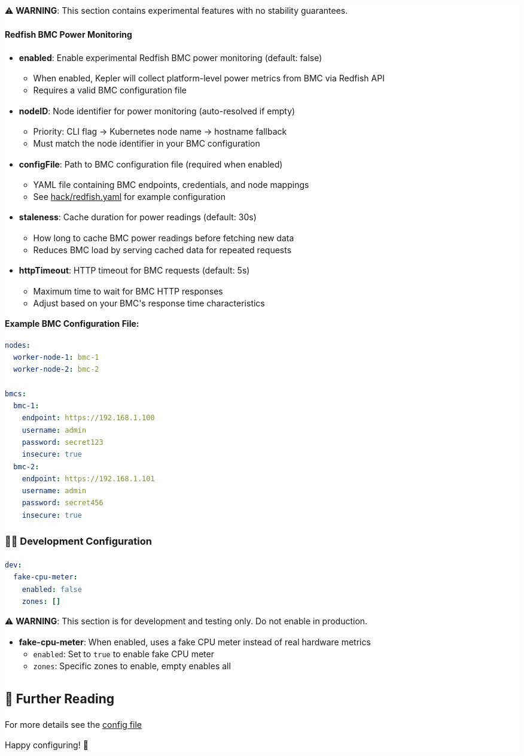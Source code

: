 ⚠️ **WARNING**: This section contains experimental features with no stability guarantees.

#### Redfish BMC Power Monitoring

- **enabled**: Enable experimental Redfish BMC power monitoring (default: false)
  - When enabled, Kepler will collect platform-level power metrics from BMC via Redfish API
  - Requires a valid BMC configuration file

- **nodeID**: Node identifier for power monitoring (auto-resolved if empty)
  - Priority: CLI flag → Kubernetes node name → hostname fallback
  - Must match the node identifier in your BMC configuration

- **configFile**: Path to BMC configuration file (required when enabled)
  - YAML file containing BMC endpoints, credentials, and node mappings
  - See [hack/redfish.yaml](../../hack/redfish.yaml) for example configuration

- **staleness**: Cache duration for power readings (default: 30s)
  - How long to cache BMC power readings before fetching new data
  - Reduces BMC load by serving cached data for repeated requests

- **httpTimeout**: HTTP timeout for BMC requests (default: 5s)
  - Maximum time to wait for BMC HTTP responses
  - Adjust based on your BMC's response time characteristics

**Example BMC Configuration File:**

```yaml
nodes:
  worker-node-1: bmc-1
  worker-node-2: bmc-2

bmcs:
  bmc-1:
    endpoint: https://192.168.1.100
    username: admin
    password: secret123
    insecure: true
  bmc-2:
    endpoint: https://192.168.1.101
    username: admin
    password: secret456
    insecure: true
```

### 🧑‍🔬 Development Configuration

```yaml
dev:
  fake-cpu-meter:
    enabled: false
    zones: []
```

⚠️ **WARNING**: This section is for development and testing only. Do not enable in production.

- **fake-cpu-meter**: When enabled, uses a fake CPU meter instead of real hardware metrics
  - `enabled`: Set to `true` to enable fake CPU meter
  - `zones`: Specific zones to enable, empty enables all

## 📖 Further Reading

For more details see the [config file](../../hack/config.yaml)

Happy configuring! 🎉
